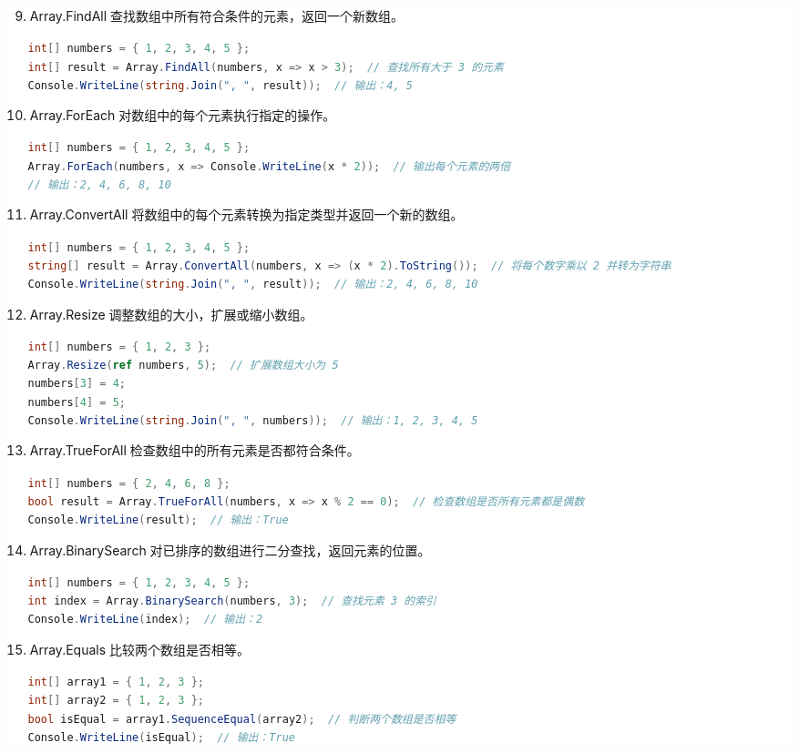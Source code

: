 9. Array.FindAll
    查找数组中所有符合条件的元素，返回一个新数组。
 ```csharp
    int[] numbers = { 1, 2, 3, 4, 5 };
    int[] result = Array.FindAll(numbers, x => x > 3);  // 查找所有大于 3 的元素
    Console.WriteLine(string.Join(", ", result));  // 输出：4, 5
 ```

10. Array.ForEach
    对数组中的每个元素执行指定的操作。
 ```csharp
    int[] numbers = { 1, 2, 3, 4, 5 };
    Array.ForEach(numbers, x => Console.WriteLine(x * 2));  // 输出每个元素的两倍
    // 输出：2, 4, 6, 8, 10
 ```   

11. Array.ConvertAll
    将数组中的每个元素转换为指定类型并返回一个新的数组。
 ```csharp
    int[] numbers = { 1, 2, 3, 4, 5 };
    string[] result = Array.ConvertAll(numbers, x => (x * 2).ToString());  // 将每个数字乘以 2 并转为字符串
    Console.WriteLine(string.Join(", ", result));  // 输出：2, 4, 6, 8, 10
 ```   

12. Array.Resize
    调整数组的大小，扩展或缩小数组。
 ```csharp
    int[] numbers = { 1, 2, 3 };
    Array.Resize(ref numbers, 5);  // 扩展数组大小为 5
    numbers[3] = 4;
    numbers[4] = 5;
    Console.WriteLine(string.Join(", ", numbers));  // 输出：1, 2, 3, 4, 5
 ```  

13. Array.TrueForAll
    检查数组中的所有元素是否都符合条件。
 ```csharp
    int[] numbers = { 2, 4, 6, 8 };
    bool result = Array.TrueForAll(numbers, x => x % 2 == 0);  // 检查数组是否所有元素都是偶数
    Console.WriteLine(result);  // 输出：True
 ``` 

14. Array.BinarySearch
    对已排序的数组进行二分查找，返回元素的位置。
 ```csharp
    int[] numbers = { 1, 2, 3, 4, 5 };
    int index = Array.BinarySearch(numbers, 3);  // 查找元素 3 的索引
    Console.WriteLine(index);  // 输出：2
 ```   

15. Array.Equals
    比较两个数组是否相等。
 ```csharp
    int[] array1 = { 1, 2, 3 };
    int[] array2 = { 1, 2, 3 };
    bool isEqual = array1.SequenceEqual(array2);  // 判断两个数组是否相等
    Console.WriteLine(isEqual);  // 输出：True
 ```       
